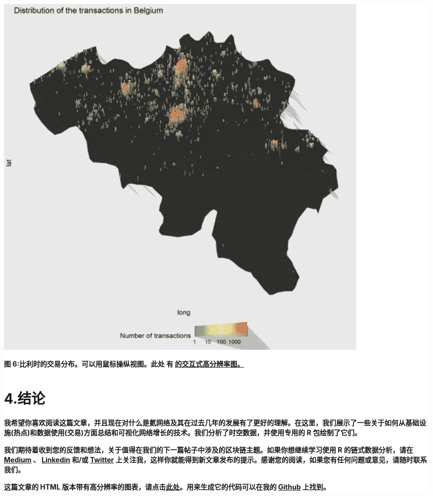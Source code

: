 **![](img/824edae1704300b0b0b015c1c5aa3223.png)**

**图 6:比利时的交易分布。可以用鼠标操纵视图。**此处** **有** [**的交互式高分辨率图。**](https://tdemarchin.github.io/DataScienceOnBlockchainWithR-PartIII/DataScienceOnBlockchainWithR-PartIII.html)**

# **4.结论**

**我希望你喜欢阅读这篇文章，并且现在对什么是氦网络及其在过去几年的发展有了更好的理解。在这里，我们展示了一些关于如何从基础设施(热点)和数据使用(交易)方面总结和可视化网络增长的技术。我们分析了时空数据，并使用专用的 R 包绘制了它们。**

**我们期待着收到您的反馈和想法，关于值得在我们的下一篇帖子中涉及的区块链主题。如果你想继续学习使用 R 的链式数据分析，请在 [Medium](https://tdemarchin.medium.com/) 、 [Linkedin](https://www.linkedin.com/in/tdemarchin/) 和/或 [Twitter](https://twitter.com/tdemarchin) 上关注我，这样你就能得到新文章发布的提示。感谢您的阅读，如果您有任何问题或意见，请随时联系我们。**

**这篇文章的 HTML 版本带有高分辨率的图表，请点击[此处](https://tdemarchin.github.io/DataScienceOnBlockchainWithR-PartIII/DataScienceOnBlockchainWithR-PartIII.html)。用来生成它的代码可以在我的 [Github](https://github.com/tdemarchin/DataScienceOnBlockchainWithR-PartIII) 上找到。**
